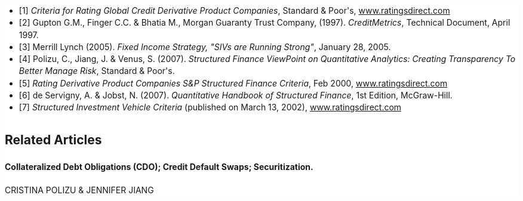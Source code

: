 - [1] *Criteria for Rating Global Credit Derivative Product Companies*, Standard & Poor's, www.ratingsdirect.com
- [2] Gupton G.M., Finger C.C. & Bhatia M., Morgan Guaranty Trust Company, (1997). *CreditMetrics*, Technical Document, April 1997.
- [3] Merrill Lynch (2005). *Fixed Income Strategy, "SIVs are Running Strong"*, January 28, 2005.
- [4] Polizu, C., Jiang, J. & Venus, S. (2007). *Structured Finance ViewPoint on Quantitative Analytics: Creating Transparency To Better Manage Risk*, Standard & Poor's.
- [5] *Rating Derivative Product Companies S&P Structured Finance Criteria*, Feb 2000, www.ratingsdirect.com
- [6] de Servigny, A. & Jobst, N. (2007). *Quantitative Handbook of Structured Finance*, 1st Edition, McGraw-Hill.
- [7] *Structured Investment Vehicle Criteria* (published on March 13, 2002), www.ratingsdirect.com

## **Related Articles**

#### **Collateralized Debt Obligations (CDO)**; **Credit Default Swaps**; **Securitization**.

CRISTINA POLIZU & JENNIFER JIANG